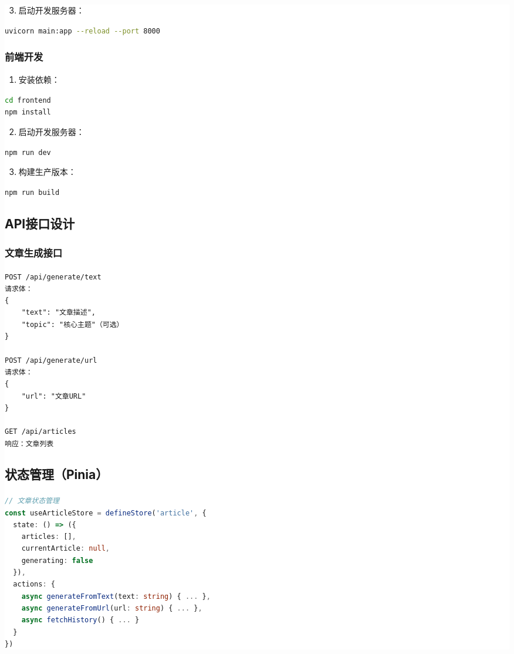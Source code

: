 3. 启动开发服务器：
```bash
uvicorn main:app --reload --port 8000
```

### 前端开发
1. 安装依赖：
```bash
cd frontend
npm install
```

2. 启动开发服务器：
```bash
npm run dev
```

3. 构建生产版本：
```bash
npm run build
```

## API接口设计

### 文章生成接口
```
POST /api/generate/text
请求体：
{
    "text": "文章描述",
    "topic": "核心主题"（可选）
}

POST /api/generate/url
请求体：
{
    "url": "文章URL"
}

GET /api/articles
响应：文章列表
```

## 状态管理（Pinia）
```typescript
// 文章状态管理
const useArticleStore = defineStore('article', {
  state: () => ({
    articles: [],
    currentArticle: null,
    generating: false
  }),
  actions: {
    async generateFromText(text: string) { ... },
    async generateFromUrl(url: string) { ... },
    async fetchHistory() { ... }
  }
})
```
